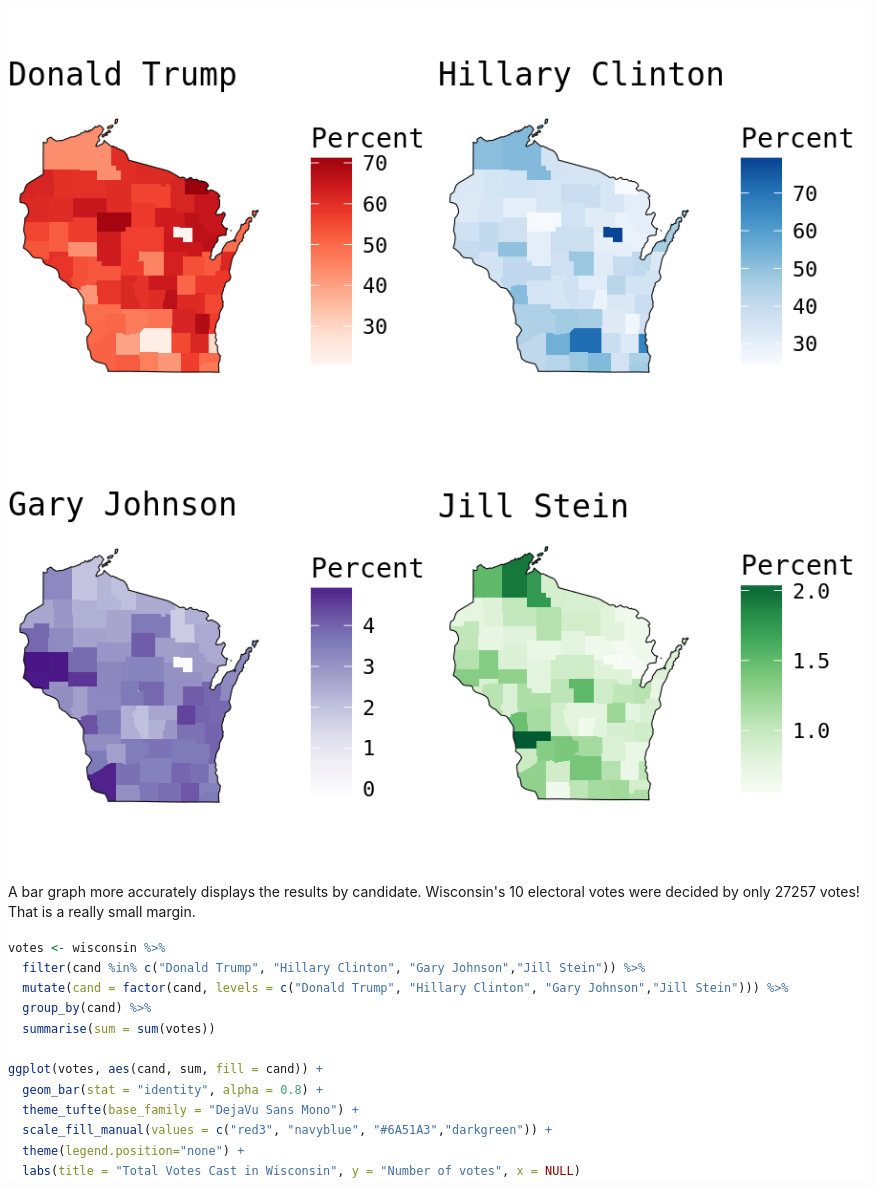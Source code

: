 <div><img src="/figure/source/2016-12-26-wisconsin-presidential-election-results/Wisconsin Presidential Election Results by County-1.png" title="plot of chunk Wisconsin Presidential Election Results by County" alt="plot of chunk Wisconsin Presidential Election Results by County"  style="display: block; margin: auto;" /></div>

A bar graph more accurately displays the results by candidate. Wisconsin's 10 electoral votes were decided by only 27257 votes! That is a really small margin.

```r
votes <- wisconsin %>%
  filter(cand %in% c("Donald Trump", "Hillary Clinton", "Gary Johnson","Jill Stein")) %>%
  mutate(cand = factor(cand, levels = c("Donald Trump", "Hillary Clinton", "Gary Johnson","Jill Stein"))) %>%
  group_by(cand) %>%
  summarise(sum = sum(votes))

ggplot(votes, aes(cand, sum, fill = cand)) +
  geom_bar(stat = "identity", alpha = 0.8) +
  theme_tufte(base_family = "DejaVu Sans Mono") +
  scale_fill_manual(values = c("red3", "navyblue", "#6A51A3","darkgreen")) +
  theme(legend.position="none") +
  labs(title = "Total Votes Cast in Wisconsin", y = "Number of votes", x = NULL)
```
